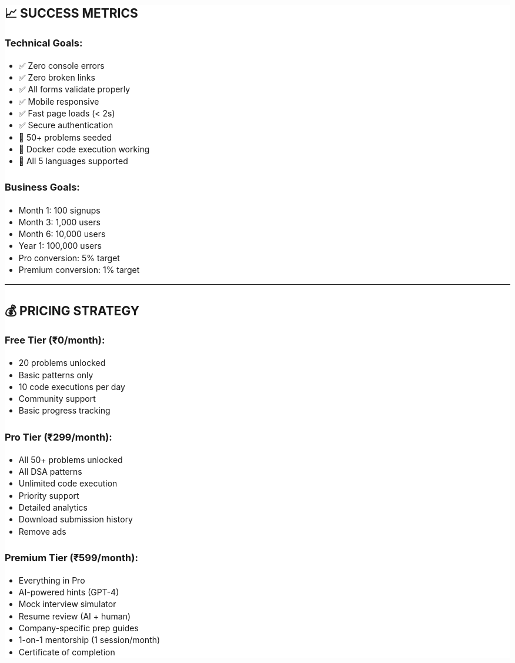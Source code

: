 
## 📈 SUCCESS METRICS

### Technical Goals:
- ✅ Zero console errors
- ✅ Zero broken links
- ✅ All forms validate properly
- ✅ Mobile responsive
- ✅ Fast page loads (< 2s)
- ✅ Secure authentication
- 🎯 50+ problems seeded
- 🎯 Docker code execution working
- 🎯 All 5 languages supported

### Business Goals:
- Month 1: 100 signups
- Month 3: 1,000 users
- Month 6: 10,000 users
- Year 1: 100,000 users
- Pro conversion: 5% target
- Premium conversion: 1% target

---

## 💰 PRICING STRATEGY

### Free Tier (₹0/month):
- 20 problems unlocked
- Basic patterns only
- 10 code executions per day
- Community support
- Basic progress tracking

### Pro Tier (₹299/month):
- All 50+ problems unlocked
- All DSA patterns
- Unlimited code execution
- Priority support
- Detailed analytics
- Download submission history
- Remove ads

### Premium Tier (₹599/month):
- Everything in Pro
- AI-powered hints (GPT-4)
- Mock interview simulator
- Resume review (AI + human)
- Company-specific prep guides
- 1-on-1 mentorship (1 session/month)
- Certificate of completion
